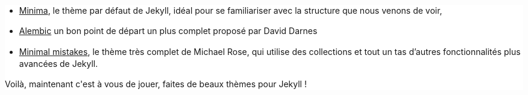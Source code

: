 - [Minima](https://github.com/jekyll/minima), le thème par défaut de Jekyll,
  idéal pour se familiariser avec la structure que nous venons de voir,

- [Alembic](https://github.com/daviddarnes/alembic/) un bon point de départ un
  plus complet proposé par David Darnes

- [Minimal mistakes](https://github.com/mmistakes/minimal-mistakes/), le thème
  très complet de Michael Rose, qui utilise des collections et tout un tas
  d’autres fonctionnalités plus avancées de Jekyll.

Voilà, maintenant c'est à vous de jouer, faites de beaux thèmes pour Jekyll !
